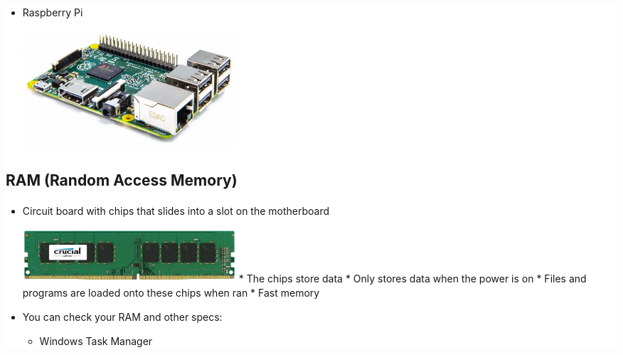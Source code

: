   * Raspberry Pi

    <img src="pi.png" width = "300">

## RAM (Random Access Memory)
* Circuit board with chips that slides into a slot on the motherboard

  <img src="ram.png" width = "300">
  * The chips store data
    * Only stores data when the power is on
  * Files and programs are loaded onto these chips when ran
  * Fast memory
* You can check your RAM and other specs:
  * Windows Task Manager
